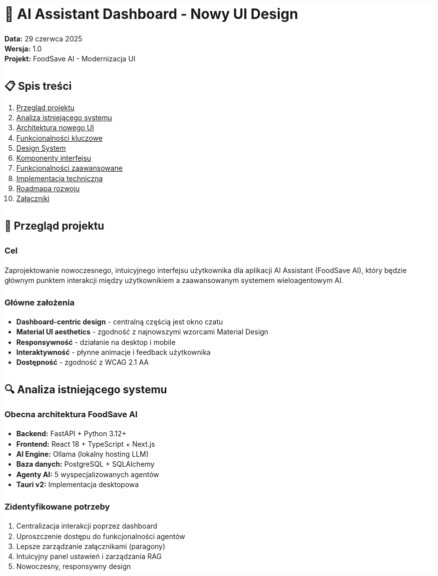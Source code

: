 # 🚀 AI Assistant Dashboard - Nowy UI Design

**Data:** 29 czerwca 2025  
**Wersja:** 1.0  
**Projekt:** FoodSave AI - Modernizacja UI

## 📋 Spis treści

1. [Przegląd projektu](#przegląd-projektu)
2. [Analiza istniejącego systemu](#analiza-istniejącego-systemu)
3. [Architektura nowego UI](#architektura-nowego-ui)
4. [Funkcjonalności kluczowe](#funkcjonalności-kluczowe)
5. [Design System](#design-system)
6. [Komponenty interfejsu](#komponenty-interfejsu)
7. [Funkcjonalności zaawansowane](#funkcjonalności-zaawansowane)
8. [Implementacja techniczna](#implementacja-techniczna)
9. [Roadmapa rozwoju](#roadmapa-rozwoju)
10. [Załączniki](#załączniki)

## 🎯 Przegląd projektu

### Cel
Zaprojektowanie nowoczesnego, intuicyjnego interfejsu użytkownika dla aplikacji AI Assistant (FoodSave AI), który będzie głównym punktem interakcji między użytkownikiem a zaawansowanym systemem wieloagentowym AI.

### Główne założenia
- **Dashboard-centric design** - centralną częścią jest okno czatu
- **Material UI aesthetics** - zgodność z najnowszymi wzorcami Material Design
- **Responsywność** - działanie na desktop i mobile
- **Interaktywność** - płynne animacje i feedback użytkownika
- **Dostępność** - zgodność z WCAG 2.1 AA

## 🔍 Analiza istniejącego systemu

### Obecna architektura FoodSave AI
- **Backend:** FastAPI + Python 3.12+
- **Frontend:** React 18 + TypeScript + Next.js
- **AI Engine:** Ollama (lokalny hosting LLM)
- **Baza danych:** PostgreSQL + SQLAlchemy
- **Agenty AI:** 5 wyspecjalizowanych agentów
- **Tauri v2:** Implementacja desktopowa

### Zidentyfikowane potrzeby
1. Centralizacja interakcji poprzez dashboard
2. Uproszczenie dostępu do funkcjonalności agentów
3. Lepsze zarządzanie załącznikami (paragony)
4. Intuicyjny panel ustawień i zarządzania RAG
5. Nowoczesny, responsywny design
